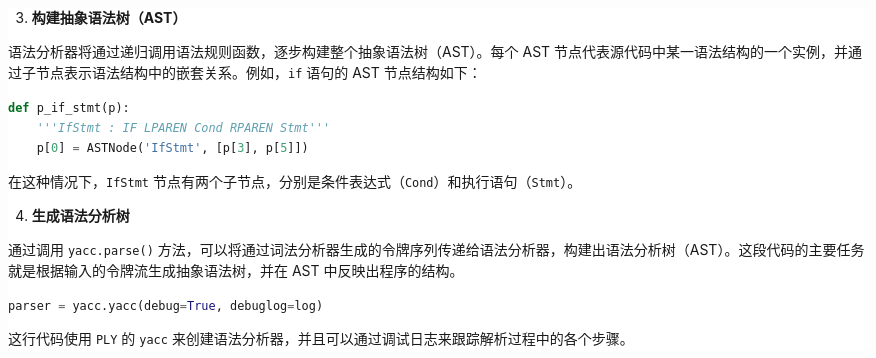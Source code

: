 3. **构建抽象语法树（AST）**

语法分析器将通过递归调用语法规则函数，逐步构建整个抽象语法树（AST）。每个 AST 节点代表源代码中某一语法结构的一个实例，并通过子节点表示语法结构中的嵌套关系。例如，`if` 语句的 AST 节点结构如下：

```python
def p_if_stmt(p):
    '''IfStmt : IF LPAREN Cond RPAREN Stmt'''
    p[0] = ASTNode('IfStmt', [p[3], p[5]])
```

在这种情况下，`IfStmt` 节点有两个子节点，分别是条件表达式（`Cond`）和执行语句（`Stmt`）。

4. **生成语法分析树**

通过调用 `yacc.parse()` 方法，可以将通过词法分析器生成的令牌序列传递给语法分析器，构建出语法分析树（AST）。这段代码的主要任务就是根据输入的令牌流生成抽象语法树，并在 AST 中反映出程序的结构。

```python
parser = yacc.yacc(debug=True, debuglog=log)
```

这行代码使用 `PLY` 的 `yacc` 来创建语法分析器，并且可以通过调试日志来跟踪解析过程中的各个步骤。

